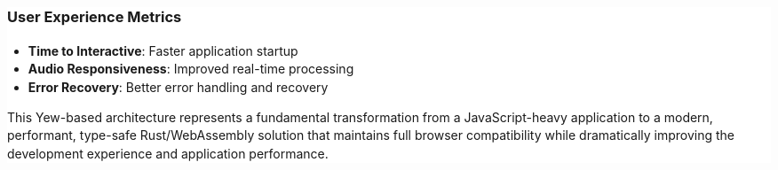 ### User Experience Metrics
- **Time to Interactive**: Faster application startup
- **Audio Responsiveness**: Improved real-time processing
- **Error Recovery**: Better error handling and recovery

This Yew-based architecture represents a fundamental transformation from a JavaScript-heavy application to a modern, performant, type-safe Rust/WebAssembly solution that maintains full browser compatibility while dramatically improving the development experience and application performance. 